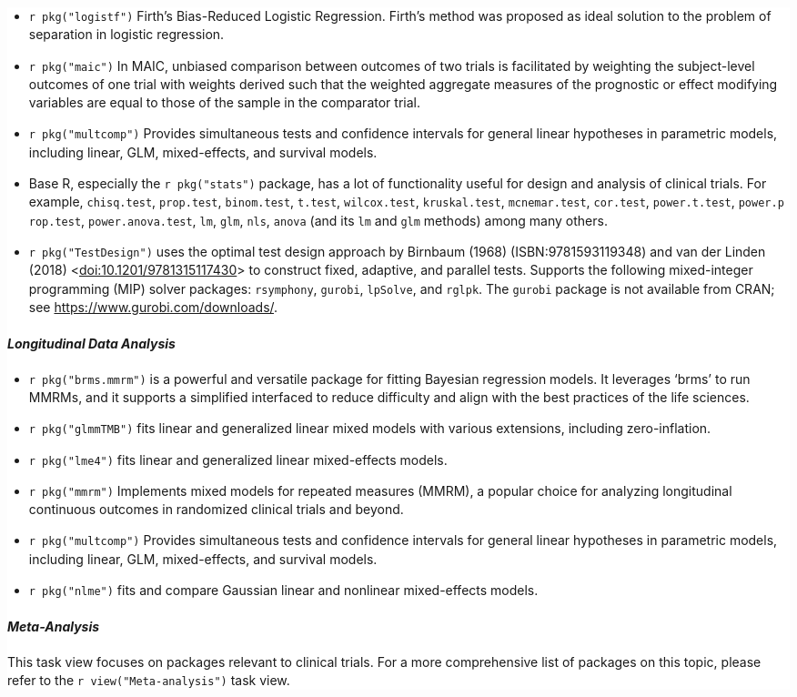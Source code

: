-   `​r pkg("logistf")` Firth’s Bias-Reduced Logistic Regression. Firth’s
    method was proposed as ideal solution to the problem of separation
    in logistic regression.

-   `​r pkg("maic")` In MAIC, unbiased comparison between outcomes of two
    trials is facilitated by weighting the subject-level outcomes of one
    trial with weights derived such that the weighted aggregate measures
    of the prognostic or effect modifying variables are equal to those
    of the sample in the comparator trial.

-   `​r pkg("multcomp")` Provides simultaneous tests and confidence
    intervals for general linear hypotheses in parametric models,
    including linear, GLM, mixed-effects, and survival models.

-   Base R, especially the `​r pkg("stats")` package, has a lot of
    functionality useful for design and analysis of clinical trials. For
    example, `chisq.test`, `prop.test`, `binom.test`, `t.test`,
    `wilcox.test`, `kruskal.test`, `mcnemar.test`, `cor.test`,
    `power.t.test`, `power.prop.test`, `power.anova.test`, `lm`, `glm`,
    `nls`, `anova` (and its `lm` and `glm` methods) among many others.

-   `​r pkg("TestDesign")` uses the optimal test design approach by
    Birnbaum (1968) (ISBN:9781593119348) and van der Linden (2018)
    \<[doi:10.1201/9781315117430](https://doi.org/10.1201/9781315117430)\>
    to construct fixed, adaptive, and parallel tests. Supports the
    following mixed-integer programming (MIP) solver packages:
    `​rsymphony`, `gurobi`, `lpSolve`, and `​rglpk`. The `gurobi` package
    is not available from CRAN; see <https://www.gurobi.com/downloads/>.

#### *Longitudinal Data Analysis*

-   `​r pkg("brms.mmrm")` is a powerful and versatile package for fitting
    Bayesian regression models. It leverages ‘brms’ to run MMRMs, and it
    supports a simplified interfaced to reduce difficulty and align with
    the best practices of the life sciences.

-   `​r pkg("glmmTMB")` fits linear and generalized linear mixed models
    with various extensions, including zero-inflation.

-   `​r pkg("lme4")` fits linear and generalized linear mixed-effects
    models.

-   `​r pkg("mmrm")` Implements mixed models for repeated measures
    (MMRM), a popular choice for analyzing longitudinal continuous
    outcomes in randomized clinical trials and beyond.

-   `​r pkg("multcomp")` Provides simultaneous tests and confidence
    intervals for general linear hypotheses in parametric models,
    including linear, GLM, mixed-effects, and survival models.

-   `​r pkg("nlme")` fits and compare Gaussian linear and nonlinear
    mixed-effects models.

#### *Meta-Analysis*

This task view focuses on packages relevant to clinical trials. For a
more comprehensive list of packages on this topic, please refer to the
`​r view("Meta-analysis")` task view.
